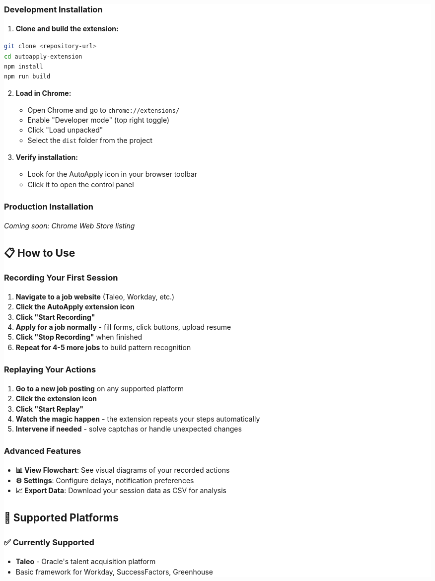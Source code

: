 ### Development Installation

1. **Clone and build the extension:**
```bash
git clone <repository-url>
cd autoapply-extension
npm install
npm run build
```

2. **Load in Chrome:**
   - Open Chrome and go to `chrome://extensions/`
   - Enable "Developer mode" (top right toggle)
   - Click "Load unpacked" 
   - Select the `dist` folder from the project

3. **Verify installation:**
   - Look for the AutoApply icon in your browser toolbar
   - Click it to open the control panel

### Production Installation
*Coming soon: Chrome Web Store listing*

## 📋 How to Use

### Recording Your First Session

1. **Navigate to a job website** (Taleo, Workday, etc.)
2. **Click the AutoApply extension icon**
3. **Click "Start Recording"** 
4. **Apply for a job normally** - fill forms, click buttons, upload resume
5. **Click "Stop Recording"** when finished
6. **Repeat for 4-5 more jobs** to build pattern recognition

### Replaying Your Actions

1. **Go to a new job posting** on any supported platform
2. **Click the extension icon**
3. **Click "Start Replay"**
4. **Watch the magic happen** - the extension repeats your steps automatically
5. **Intervene if needed** - solve captchas or handle unexpected changes

### Advanced Features

- **📊 View Flowchart**: See visual diagrams of your recorded actions
- **⚙️ Settings**: Configure delays, notification preferences
- **📈 Export Data**: Download your session data as CSV for analysis

## 🎯 Supported Platforms

### ✅ Currently Supported
- **Taleo** - Oracle's talent acquisition platform
- Basic framework for Workday, SuccessFactors, Greenhouse

